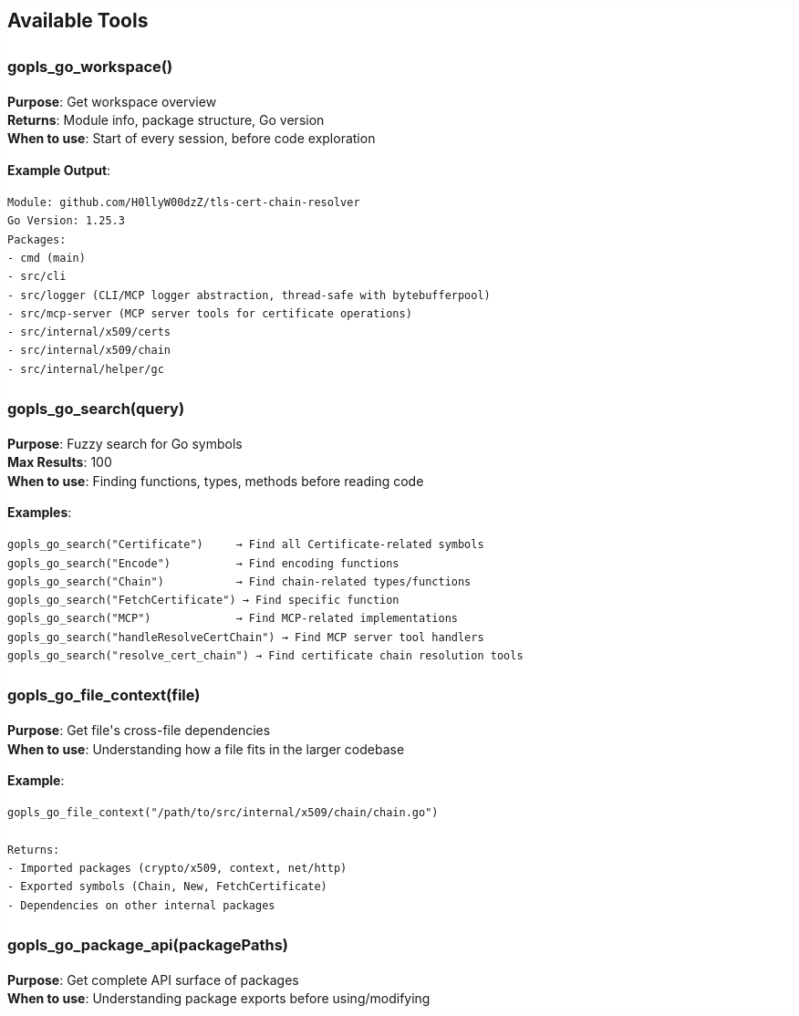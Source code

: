 ## Available Tools

### gopls_go_workspace()
**Purpose**: Get workspace overview  
**Returns**: Module info, package structure, Go version  
**When to use**: Start of every session, before code exploration

**Example Output**:
```
Module: github.com/H0llyW00dzZ/tls-cert-chain-resolver
Go Version: 1.25.3
Packages:
- cmd (main)
- src/cli
- src/logger (CLI/MCP logger abstraction, thread-safe with bytebufferpool)
- src/mcp-server (MCP server tools for certificate operations)
- src/internal/x509/certs
- src/internal/x509/chain
- src/internal/helper/gc
```

### gopls_go_search(query)
**Purpose**: Fuzzy search for Go symbols  
**Max Results**: 100  
**When to use**: Finding functions, types, methods before reading code

**Examples**:
```
gopls_go_search("Certificate")     → Find all Certificate-related symbols
gopls_go_search("Encode")          → Find encoding functions
gopls_go_search("Chain")           → Find chain-related types/functions
gopls_go_search("FetchCertificate") → Find specific function
gopls_go_search("MCP")             → Find MCP-related implementations
gopls_go_search("handleResolveCertChain") → Find MCP server tool handlers
gopls_go_search("resolve_cert_chain") → Find certificate chain resolution tools
```

### gopls_go_file_context(file)
**Purpose**: Get file's cross-file dependencies  
**When to use**: Understanding how a file fits in the larger codebase

**Example**:
```
gopls_go_file_context("/path/to/src/internal/x509/chain/chain.go")

Returns:
- Imported packages (crypto/x509, context, net/http)
- Exported symbols (Chain, New, FetchCertificate)
- Dependencies on other internal packages
```

### gopls_go_package_api(packagePaths)
**Purpose**: Get complete API surface of packages  
**When to use**: Understanding package exports before using/modifying
